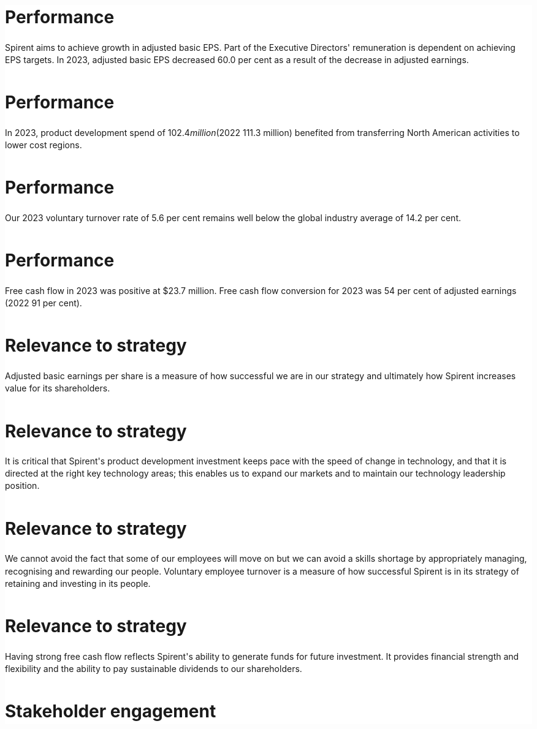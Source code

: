 # Performance

Spirent aims to achieve growth in adjusted basic EPS. Part of the Executive Directors' remuneration is dependent on achieving EPS targets. In 2023, adjusted basic EPS decreased 60.0 per cent as a result of the decrease in adjusted earnings.

# Performance

In 2023, product development spend of  $102.4 million (2022$ 111.3 million) benefited from transferring North American activities to lower cost regions.

# Performance

Our 2023 voluntary turnover rate of 5.6 per cent remains well below the global industry average of 14.2 per cent.

# Performance

Free cash flow in 2023 was positive at $23.7 million. Free cash flow conversion for 2023 was 54 per cent of adjusted earnings (2022 91 per cent).

# Relevance to strategy

Adjusted basic earnings per share is a measure of how successful we are in our strategy and ultimately how Spirent increases value for its shareholders.

# Relevance to strategy

It is critical that Spirent's product development investment keeps pace with the speed of change in technology, and that it is directed at the right key technology areas; this enables us to expand our markets and to maintain our technology leadership position.

# Relevance to strategy

We cannot avoid the fact that some of our employees will move on but we can avoid a skills shortage by appropriately managing, recognising and rewarding our people. Voluntary employee turnover is a measure of how successful Spirent is in its strategy of retaining and investing in its people.

# Relevance to strategy

Having strong free cash flow reflects Spirent's ability to generate funds for future investment. It provides financial strength and flexibility and the ability to pay sustainable dividends to our shareholders.

# Stakeholder engagement
